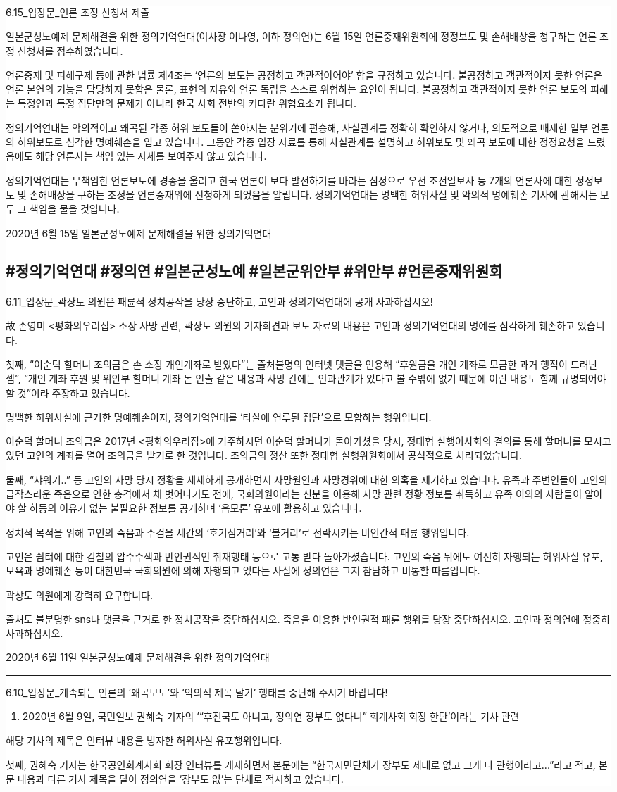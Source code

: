 
6.15_입장문_언론 조정 신청서 제출

일본군성노예제 문제해결을 위한 정의기억연대(이사장 이나영, 이하 정의연)는 6월 15일 언론중재위원회에 정정보도 및 손해배상을 청구하는 언론 조정 신청서를 접수하였습니다.

언론중재 및 피해구제 등에 관한 법률 제4조는 ‘언론의 보도는 공정하고 객관적이어야’ 함을 규정하고 있습니다. 불공정하고 객관적이지 못한 언론은 언론 본연의 기능을 담당하지 못함은 물론, 표현의 자유와 언론 독립을 스스로 위협하는 요인이 됩니다. 불공정하고 객관적이지 못한 언론 보도의 피해는 특정인과 특정 집단만의 문제가 아니라 한국 사회 전반의 커다란 위험요소가 됩니다.

정의기억연대는 악의적이고 왜곡된 각종 허위 보도들이 쏟아지는 분위기에 편승해, 사실관계를 정확히 확인하지 않거나, 의도적으로 배제한 일부 언론의 허위보도로 심각한 명예훼손을 입고 있습니다. 그동안 각종 입장 자료를 통해 사실관계를 설명하고 허위보도 및 왜곡 보도에 대한 정정요청을 드렸음에도 해당 언론사는 책임 있는 자세를 보여주지 않고 있습니다.

정의기억연대는 무책임한 언론보도에 경종을 울리고 한국 언론이 보다 발전하기를 바라는 심정으로 우선 조선일보사 등 7개의 언론사에 대한 정정보도 및 손해배상을 구하는 조정을 언론중재위에 신청하게 되었음을 알립니다. 정의기억연대는 명백한 허위사실 및 악의적 명예훼손 기사에 관해서는 모두 그 책임을 물을 것입니다.

2020년 6월 15일
일본군성노예제 문제해결을 위한 정의기억연대

#정의기억연대 #정의연 #일본군성노예 #일본군위안부 #위안부 #언론중재위원회
---

6.11_입장문_곽상도 의원은 패륜적 정치공작을 당장 중단하고, 고인과 정의기억연대에 공개 사과하십시오!

故 손영미 <평화의우리집> 소장 사망 관련, 곽상도 의원의 기자회견과 보도 자료의 내용은 고인과 정의기억연대의 명예를 심각하게 훼손하고 있습니다. 

첫째, “이순덕 할머니 조의금은 손 소장 개인계좌로 받았다”는 출처불명의 인터넷 댓글을 인용해 “후원금을 개인 계좌로 모금한 과거 행적이 드러난 셈”, “개인 계좌 후원 및 위안부 할머니 계좌 돈 인출 같은 내용과 사망 간에는 인과관계가 있다고 볼 수밖에 없기 때문에 이런 내용도 함께 규명되어야 할 것”이라 주장하고 있습니다. 

명백한 허위사실에 근거한 명예훼손이자, 정의기억연대를 ‘타살에 연루된 집단’으로 모함하는 행위입니다. 

이순덕 할머니 조의금은 2017년 <평화의우리집>에 거주하시던 이순덕 할머니가 돌아가셨을 당시, 정대협 실행이사회의 결의를 통해 할머니를 모시고 있던 고인의 계좌를 열어 조의금을 받기로 한 것입니다. 조의금의 정산 또한 정대협 실행위원회에서 공식적으로 처리되었습니다. 

둘째, “샤워기..” 등 고인의 사망 당시 정황을 세세하게 공개하면서 사망원인과 사망경위에 대한 의혹을 제기하고 있습니다. 유족과 주변인들이 고인의 급작스러운 죽음으로 인한 충격에서 채 벗어나기도 전에, 국회의원이라는 신분을 이용해 사망 관련 정황 정보를 취득하고 유족 이외의 사람들이 알아야 할 하등의 이유가 없는 불필요한 정보를 공개하며 ‘음모론’ 유포에 활용하고 있습니다.

정치적 목적을 위해 고인의 죽음과 주검을 세간의 ‘호기심거리’와 ‘볼거리’로 전락시키는 비인간적 패륜 행위입니다. 

고인은 쉼터에 대한 검찰의 압수수색과 반인권적인 취재행태 등으로 고통 받다 돌아가셨습니다. 고인의 죽음 뒤에도 여전히 자행되는 허위사실 유포, 모욕과 명예훼손 등이 대한민국 국회의원에 의해 자행되고 있다는 사실에 정의연은 그저 참담하고 비통할 따름입니다. 

곽상도 의원에게 강력히 요구합니다.

출처도 불분명한 sns나 댓글을 근거로 한 정치공작을 중단하십시오. 
죽음을 이용한 반인권적 패륜 행위를 당장 중단하십시오. 
고인과 정의연에 정중히 사과하십시오. 


2020년 6월 11일
일본군성노예제 문제해결을 위한 정의기억연대

---------------


6.10_입장문_계속되는 언론의 ‘왜곡보도’와 ‘악의적 제목 달기’ 행태를 중단해 주시기 바랍니다!

1. 2020년 6월 9일, 국민일보 권혜숙 기자의 ‘“후진국도 아니고, 정의연 장부도 없다니” 회계사회 회장 한탄’이라는 기사 관련

해당 기사의 제목은 인터뷰 내용을 빙자한 허위사실 유포행위입니다. 

첫째, 권혜숙 기자는 한국공인회계사회 회장 인터뷰를 게재하면서 본문에는 “한국시민단체가 장부도 제대로 없고 그게 다 관행이라고...”라고 적고, 본문 내용과 다른 기사 제목을 달아 정의연을 ‘장부도 없’는 단체로 적시하고 있습니다. 
